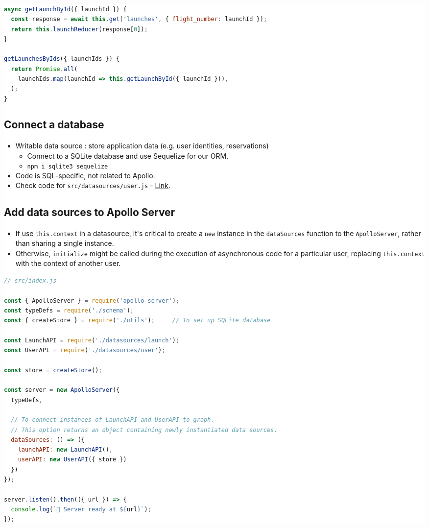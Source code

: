 ```js
async getLaunchById({ launchId }) {
  const response = await this.get('launches', { flight_number: launchId });
  return this.launchReducer(response[0]);
}

getLaunchesByIds({ launchIds }) {
  return Promise.all(
    launchIds.map(launchId => this.getLaunchById({ launchId })),
  );
}
```

## Connect a database

- <span>Writable</span> data source : store application data (e.g. user identities, reservations)
  - Connect to a SQLite database and use Sequelize for our ORM.
  - `npm i sqlite3 sequelize`
- Code is SQL-specific, not related to Apollo.
- Check code for `src/datasources/user.js` - [Link](https://github.com/apollographql/fullstack-tutorial/blob/master/start/server/src/datasources/user.js).

## Add data sources to Apollo Server

- If use `this.context` in a datasource, it's critical to create a `new` instance in the `dataSources` function to the `ApolloServer`, rather than sharing a single instance.
- Otherwise, `initialize` might be called during the execution of asynchronous code for a particular user, replacing `this.context` with the context of another user.

```js
// src/index.js

const { ApolloServer } = require('apollo-server');
const typeDefs = require('./schema');
const { createStore } = require('./utils');     // To set up SQLite database

const LaunchAPI = require('./datasources/launch');
const UserAPI = require('./datasources/user');

const store = createStore();

const server = new ApolloServer({
  typeDefs,

  // To connect instances of LaunchAPI and UserAPI to graph.
  // This option returns an object containing newly instantiated data sources.
  dataSources: () => ({
    launchAPI: new LaunchAPI(),
    userAPI: new UserAPI({ store })
  })
});

server.listen().then(({ url }) => {
  console.log(`🚀 Server ready at ${url}`);
});
```